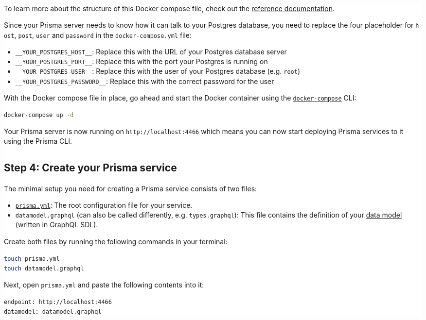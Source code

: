 </Instruction>

To learn more about the structure of this Docker compose file, check out the [reference documentation](!alias-aira9zama5#configuration-with-docker-compose).

<Instruction>

Since your Prisma server needs to know how it can talk to your Postgres database, you need to replace the four placeholder for `host`, `post`, `user` and `password` in the `docker-compose.yml` file:

- `__YOUR_POSTGRES_HOST__`: Replace this with the URL of your Postgres database server
- `__YOUR_POSTGRES_PORT__`: Replace this with the port your Postgres is running on
- `__YOUR_POSTGRES_USER__`: Replace this with the user of your Postgres database (e.g. `root`)
- `__YOUR_POSTGRES_PASSWORD__`: Replace this with the correct password for the user

</Instruction>

<Instruction>

With the Docker compose file in place, go ahead and start the Docker container using the [`docker-compose`](https://docs.docker.com/compose/reference/overview/) CLI:

```sh
docker-compose up -d
```

</Instruction>

Your Prisma server is now running on `http://localhost:4466` which means you can now start deploying Prisma services to it using the Prisma CLI.

## Step 4: Create your Prisma service

The minimal setup you need for creating a Prisma service consists of two files:

- [`prisma.yml`](!alias-foatho8aip): The root configuration file for your service.
- `datamodel.graphql` (can also be called differently, e.g. `types.graphql`): This file contains the definition of your [data model](!alias-eiroozae8u) (written in [GraphQL SDL](https://blog.graph.cool/graphql-sdl-schema-definition-language-6755bcb9ce51)).

<Instruction>

Create both files by running the following commands in your terminal:

```sh
touch prisma.yml
touch datamodel.graphql
```

</Instruction>

<Instruction>

Next, open `prisma.yml` and paste the following contents into it:

```sh
endpoint: http://localhost:4466
datamodel: datamodel.graphql
```

</Instruction>
